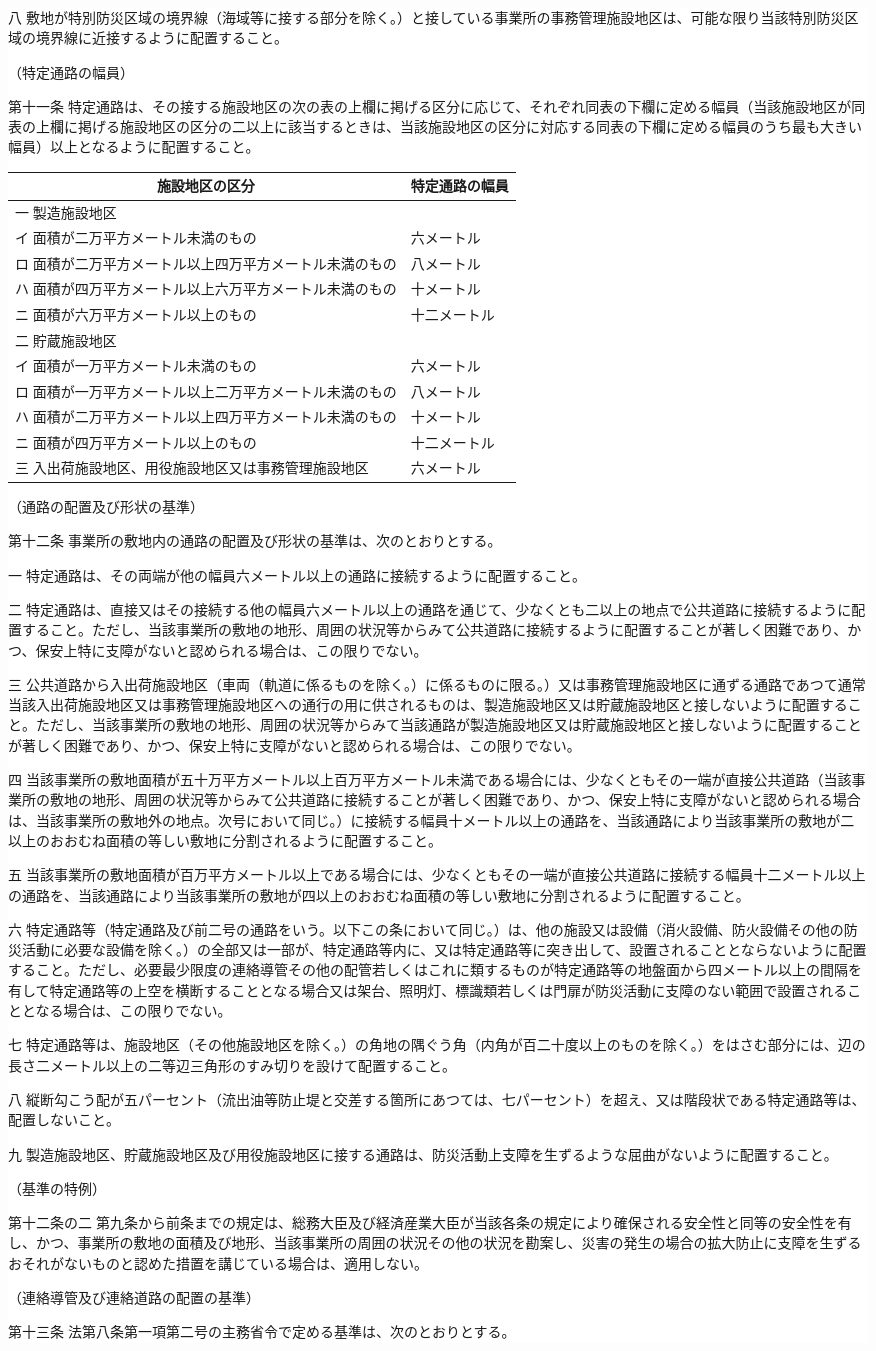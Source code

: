 八 敷地が特別防災区域の境界線（海域等に接する部分を除く。）と接している事業所の事務管理施設地区は、可能な限り当該特別防災区域の境界線に近接するように配置すること。

（特定通路の幅員）

第十一条 特定通路は、その接する施設地区の次の表の上欄に掲げる区分に応じて、それぞれ同表の下欄に定める幅員（当該施設地区が同表の上欄に掲げる施設地区の区分の二以上に該当するときは、当該施設地区の区分に対応する同表の下欄に定める幅員のうち最も大きい幅員）以上となるように配置すること。

施設地区の区分 | 特定通路の幅員  
---|---  
一 製造施設地区 |   
イ 面積が二万平方メートル未満のもの | 六メートル  
ロ 面積が二万平方メートル以上四万平方メートル未満のもの | 八メートル  
ハ 面積が四万平方メートル以上六万平方メートル未満のもの | 十メートル  
ニ 面積が六万平方メートル以上のもの | 十二メートル  
二 貯蔵施設地区 |   
イ 面積が一万平方メートル未満のもの | 六メートル  
ロ 面積が一万平方メートル以上二万平方メートル未満のもの | 八メートル  
ハ 面積が二万平方メートル以上四万平方メートル未満のもの | 十メートル  
ニ 面積が四万平方メートル以上のもの | 十二メートル  
三 入出荷施設地区、用役施設地区又は事務管理施設地区 | 六メートル  
  
（通路の配置及び形状の基準）

第十二条 事業所の敷地内の通路の配置及び形状の基準は、次のとおりとする。

一 特定通路は、その両端が他の幅員六メートル以上の通路に接続するように配置すること。

二 特定通路は、直接又はその接続する他の幅員六メートル以上の通路を通じて、少なくとも二以上の地点で公共道路に接続するように配置すること。ただし、当該事業所の敷地の地形、周囲の状況等からみて公共道路に接続するように配置することが著しく困難であり、かつ、保安上特に支障がないと認められる場合は、この限りでない。

三 公共道路から入出荷施設地区（車両（軌道に係るものを除く。）に係るものに限る。）又は事務管理施設地区に通ずる通路であつて通常当該入出荷施設地区又は事務管理施設地区への通行の用に供されるものは、製造施設地区又は貯蔵施設地区と接しないように配置すること。ただし、当該事業所の敷地の地形、周囲の状況等からみて当該通路が製造施設地区又は貯蔵施設地区と接しないように配置することが著しく困難であり、かつ、保安上特に支障がないと認められる場合は、この限りでない。

四 当該事業所の敷地面積が五十万平方メートル以上百万平方メートル未満である場合には、少なくともその一端が直接公共道路（当該事業所の敷地の地形、周囲の状況等からみて公共道路に接続することが著しく困難であり、かつ、保安上特に支障がないと認められる場合は、当該事業所の敷地外の地点。次号において同じ。）に接続する幅員十メートル以上の通路を、当該通路により当該事業所の敷地が二以上のおおむね面積の等しい敷地に分割されるように配置すること。

五 当該事業所の敷地面積が百万平方メートル以上である場合には、少なくともその一端が直接公共道路に接続する幅員十二メートル以上の通路を、当該通路により当該事業所の敷地が四以上のおおむね面積の等しい敷地に分割されるように配置すること。

六 特定通路等（特定通路及び前二号の通路をいう。以下この条において同じ。）は、他の施設又は設備（消火設備、防火設備その他の防災活動に必要な設備を除く。）の全部又は一部が、特定通路等内に、又は特定通路等に突き出して、設置されることとならないように配置すること。ただし、必要最少限度の連絡導管その他の配管若しくはこれに類するものが特定通路等の地盤面から四メートル以上の間隔を有して特定通路等の上空を横断することとなる場合又は架台、照明灯、標識類若しくは門扉が防災活動に支障のない範囲で設置されることとなる場合は、この限りでない。

七 特定通路等は、施設地区（その他施設地区を除く。）の角地の隅ぐう角（内角が百二十度以上のものを除く。）をはさむ部分には、辺の長さ二メートル以上の二等辺三角形のすみ切りを設けて配置すること。

八 縦断勾こう配が五パーセント（流出油等防止堤と交差する箇所にあつては、七パーセント）を超え、又は階段状である特定通路等は、配置しないこと。

九 製造施設地区、貯蔵施設地区及び用役施設地区に接する通路は、防災活動上支障を生ずるような屈曲がないように配置すること。

（基準の特例）

第十二条の二 第九条から前条までの規定は、総務大臣及び経済産業大臣が当該各条の規定により確保される安全性と同等の安全性を有し、かつ、事業所の敷地の面積及び地形、当該事業所の周囲の状況その他の状況を勘案し、災害の発生の場合の拡大防止に支障を生ずるおそれがないものと認めた措置を講じている場合は、適用しない。

（連絡導管及び連絡道路の配置の基準）

第十三条 法第八条第一項第二号の主務省令で定める基準は、次のとおりとする。
